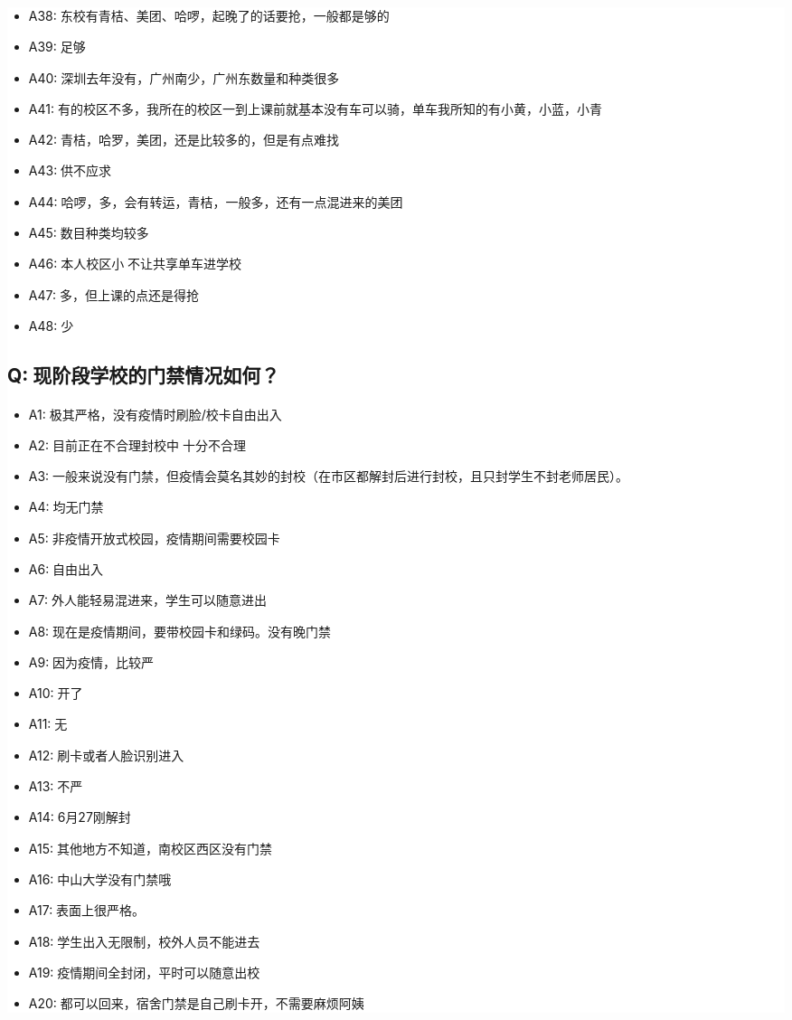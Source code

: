 - A38: 东校有青桔、美团、哈啰，起晚了的话要抢，一般都是够的

- A39: 足够

- A40: 深圳去年没有，广州南少，广州东数量和种类很多

- A41: 有的校区不多，我所在的校区一到上课前就基本没有车可以骑，单车我所知的有小黄，小蓝，小青

- A42: 青桔，哈罗，美团，还是比较多的，但是有点难找

- A43: 供不应求

- A44: 哈啰，多，会有转运，青桔，一般多，还有一点混进来的美团

- A45: 数目种类均较多

- A46: 本人校区小 不让共享单车进学校

- A47: 多，但上课的点还是得抢

- A48: 少

## Q: 现阶段学校的门禁情况如何？

- A1: 极其严格，没有疫情时刷脸/校卡自由出入

- A2: 目前正在不合理封校中 十分不合理

- A3: 一般来说没有门禁，但疫情会莫名其妙的封校（在市区都解封后进行封校，且只封学生不封老师居民）。

- A4: 均无门禁

- A5: 非疫情开放式校园，疫情期间需要校园卡

- A6: 自由出入

- A7: 外人能轻易混进来，学生可以随意进出

- A8: 现在是疫情期间，要带校园卡和绿码。没有晚门禁

- A9: 因为疫情，比较严

- A10: 开了

- A11: 无

- A12: 刷卡或者人脸识别进入

- A13: 不严

- A14: 6月27刚解封

- A15: 其他地方不知道，南校区西区没有门禁

- A16: 中山大学没有门禁哦

- A17: 表面上很严格。

- A18: 学生出入无限制，校外人员不能进去

- A19: 疫情期间全封闭，平时可以随意出校

- A20: 都可以回来，宿舍门禁是自己刷卡开，不需要麻烦阿姨
